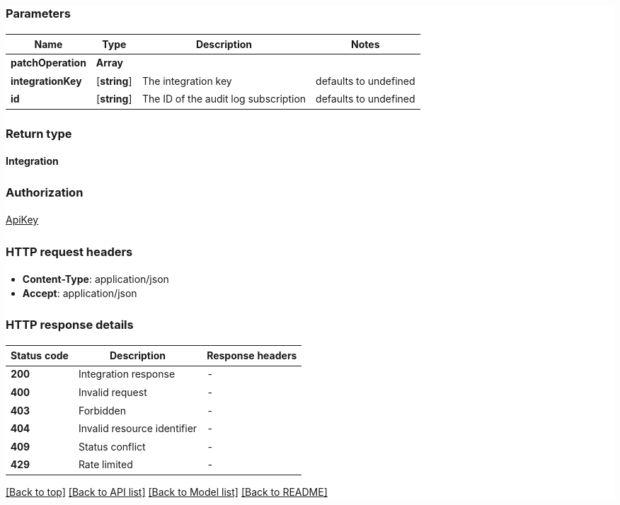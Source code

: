 
### Parameters

|Name | Type | Description  | Notes|
|------------- | ------------- | ------------- | -------------|
| **patchOperation** | **Array<PatchOperation>**|  | |
| **integrationKey** | [**string**] | The integration key | defaults to undefined|
| **id** | [**string**] | The ID of the audit log subscription | defaults to undefined|


### Return type

**Integration**

### Authorization

[ApiKey](../README.md#ApiKey)

### HTTP request headers

 - **Content-Type**: application/json
 - **Accept**: application/json


### HTTP response details
| Status code | Description | Response headers |
|-------------|-------------|------------------|
|**200** | Integration response |  -  |
|**400** | Invalid request |  -  |
|**403** | Forbidden |  -  |
|**404** | Invalid resource identifier |  -  |
|**409** | Status conflict |  -  |
|**429** | Rate limited |  -  |

[[Back to top]](#) [[Back to API list]](../README.md#documentation-for-api-endpoints) [[Back to Model list]](../README.md#documentation-for-models) [[Back to README]](../README.md)

